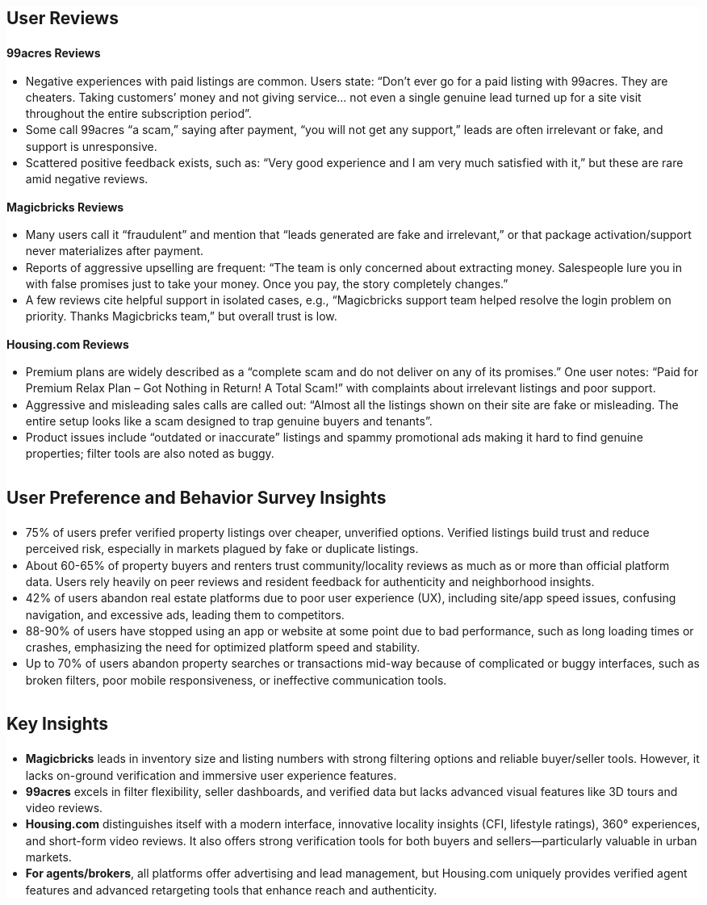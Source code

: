
## **User Reviews**

**99acres Reviews**

- Negative experiences with paid listings are common. Users state: “Don’t ever go for a paid listing with 99acres. They are cheaters. Taking customers’ money and not giving service… not even a single genuine lead turned up for a site visit throughout the entire subscription period”.
- Some call 99acres “a scam,” saying after payment, “you will not get any support,” leads are often irrelevant or fake, and support is unresponsive.
- Scattered positive feedback exists, such as: “Very good experience and I am very much satisfied with it,” but these are rare amid negative reviews.

**Magicbricks Reviews**

- Many users call it “fraudulent” and mention that “leads generated are fake and irrelevant,” or that package activation/support never materializes after payment.
- Reports of aggressive upselling are frequent: “The team is only concerned about extracting money. Salespeople lure you in with false promises just to take your money. Once you pay, the story completely changes.”
- A few reviews cite helpful support in isolated cases, e.g., “Magicbricks support team helped resolve the login problem on priority. Thanks Magicbricks team,” but overall trust is low.

**Housing.com Reviews**

- Premium plans are widely described as a “complete scam and do not deliver on any of its promises.” One user notes: “Paid for Premium Relax Plan – Got Nothing in Return! A Total Scam!” with complaints about irrelevant listings and poor support.
- Aggressive and misleading sales calls are called out: “Almost all the listings shown on their site are fake or misleading. The entire setup looks like a scam designed to trap genuine buyers and tenants”.
- Product issues include “outdated or inaccurate” listings and spammy promotional ads making it hard to find genuine properties; filter tools are also noted as buggy.

## **User Preference and Behavior Survey Insights**

- 75% of users prefer verified property listings over cheaper, unverified options. Verified listings build trust and reduce perceived risk, especially in markets plagued by fake or duplicate listings.
- About 60-65% of property buyers and renters trust community/locality reviews as much as or more than official platform data. Users rely heavily on peer reviews and resident feedback for authenticity and neighborhood insights.
- 42% of users abandon real estate platforms due to poor user experience (UX), including site/app speed issues, confusing navigation, and excessive ads, leading them to competitors.
- 88-90% of users have stopped using an app or website at some point due to bad performance, such as long loading times or crashes, emphasizing the need for optimized platform speed and stability.
- Up to 70% of users abandon property searches or transactions mid-way because of complicated or buggy interfaces, such as broken filters, poor mobile responsiveness, or ineffective communication tools.

## Key Insights

- **Magicbricks** leads in inventory size and listing numbers with strong filtering options and reliable buyer/seller tools. However, it lacks on-ground verification and immersive user experience features.
- **99acres** excels in filter flexibility, seller dashboards, and verified data but lacks advanced visual features like 3D tours and video reviews.
- **Housing.com** distinguishes itself with a modern interface, innovative locality insights (CFI, lifestyle ratings), 360° experiences, and short-form video reviews. It also offers strong verification tools for both buyers and sellers—particularly valuable in urban markets.
- **For agents/brokers**, all platforms offer advertising and lead management, but Housing.com uniquely provides verified agent features and advanced retargeting tools that enhance reach and authenticity.
